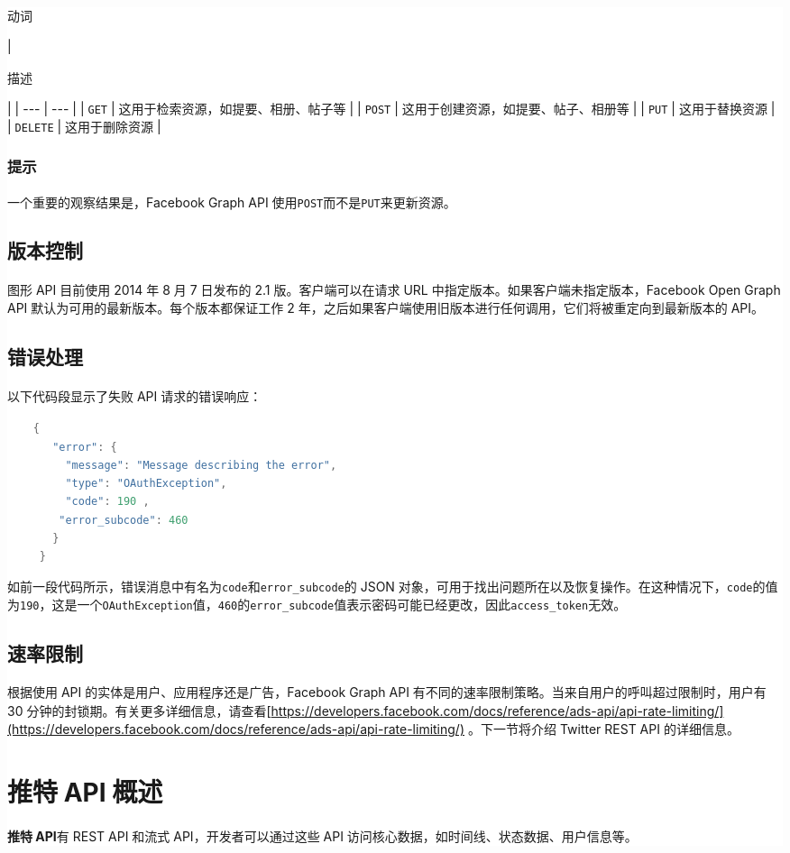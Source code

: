动词

 | 

描述

 |
| --- | --- |
| `GET` | 这用于检索资源，如提要、相册、帖子等 |
| `POST` | 这用于创建资源，如提要、帖子、相册等 |
| `PUT` | 这用于替换资源 |
| `DELETE` | 这用于删除资源 |

### 提示

一个重要的观察结果是，Facebook Graph API 使用`POST`而不是`PUT`来更新资源。

## 版本控制

图形 API 目前使用 2014 年 8 月 7 日发布的 2.1 版。客户端可以在请求 URL 中指定版本。如果客户端未指定版本，Facebook Open Graph API 默认为可用的最新版本。每个版本都保证工作 2 年，之后如果客户端使用旧版本进行任何调用，它们将被重定向到最新版本的 API。

## 错误处理

以下代码段显示了失败 API 请求的错误响应：

```java
    {
       "error": {
         "message": "Message describing the error",
         "type": "OAuthException",
         "code": 190 ,
        "error_subcode": 460
       }
     }
```

如前一段代码所示，错误消息中有名为`code`和`error_subcode`的 JSON 对象，可用于找出问题所在以及恢复操作。在这种情况下，`code`的值为`190`，这是一个`OAuthException`值，`460`的`error_subcode`值表示密码可能已经更改，因此`access_token`无效。

## 速率限制

根据使用 API 的实体是用户、应用程序还是广告，Facebook Graph API 有不同的速率限制策略。当来自用户的呼叫超过限制时，用户有 30 分钟的封锁期。有关更多详细信息，请查看[https://developers.facebook.com/docs/reference/ads-api/api-rate-limiting/](https://developers.facebook.com/docs/reference/ads-api/api-rate-limiting/) 。下一节将介绍 Twitter REST API 的详细信息。

# 推特 API 概述

**推特 API**有 REST API 和流式 API，开发者可以通过这些 API 访问核心数据，如时间线、状态数据、用户信息等。
